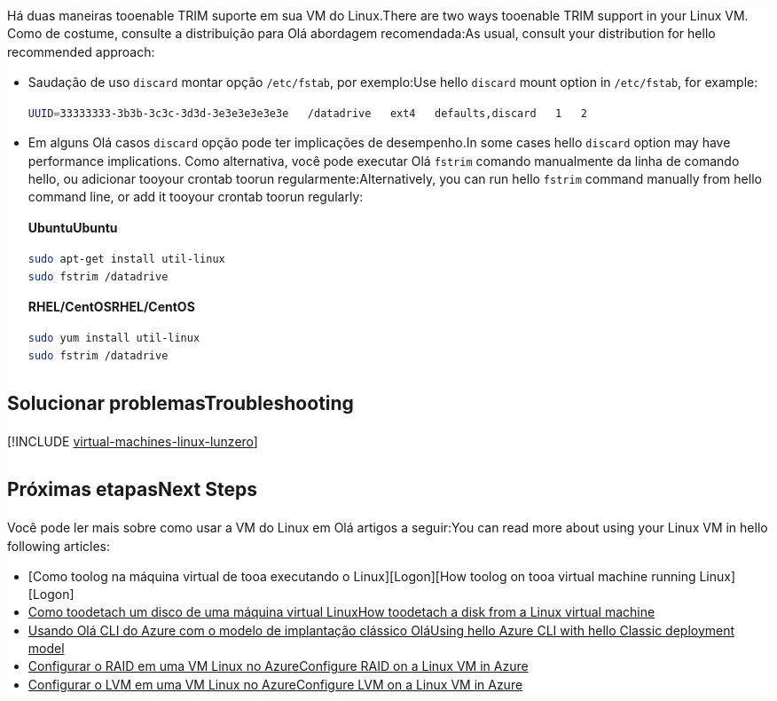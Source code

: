 <span data-ttu-id="dd7cf-185">Há duas maneiras tooenable TRIM suporte em sua VM do Linux.</span><span class="sxs-lookup"><span data-stu-id="dd7cf-185">There are two ways tooenable TRIM support in your Linux VM.</span></span> <span data-ttu-id="dd7cf-186">Como de costume, consulte a distribuição para Olá abordagem recomendada:</span><span class="sxs-lookup"><span data-stu-id="dd7cf-186">As usual, consult your distribution for hello recommended approach:</span></span>

* <span data-ttu-id="dd7cf-187">Saudação de uso `discard` montar opção `/etc/fstab`, por exemplo:</span><span class="sxs-lookup"><span data-stu-id="dd7cf-187">Use hello `discard` mount option in `/etc/fstab`, for example:</span></span>

    ```sh
    UUID=33333333-3b3b-3c3c-3d3d-3e3e3e3e3e3e   /datadrive   ext4   defaults,discard   1   2
    ```

* <span data-ttu-id="dd7cf-188">Em alguns Olá casos `discard` opção pode ter implicações de desempenho.</span><span class="sxs-lookup"><span data-stu-id="dd7cf-188">In some cases hello `discard` option may have performance implications.</span></span> <span data-ttu-id="dd7cf-189">Como alternativa, você pode executar Olá `fstrim` comando manualmente da linha de comando hello, ou adicionar tooyour crontab toorun regularmente:</span><span class="sxs-lookup"><span data-stu-id="dd7cf-189">Alternatively, you can run hello `fstrim` command manually from hello command line, or add it tooyour crontab toorun regularly:</span></span>
  
    <span data-ttu-id="dd7cf-190">**Ubuntu**</span><span class="sxs-lookup"><span data-stu-id="dd7cf-190">**Ubuntu**</span></span>
  
    ```bash
    sudo apt-get install util-linux
    sudo fstrim /datadrive
    ```
  
    <span data-ttu-id="dd7cf-191">**RHEL/CentOS**</span><span class="sxs-lookup"><span data-stu-id="dd7cf-191">**RHEL/CentOS**</span></span>
  
    ```bash
    sudo yum install util-linux
    sudo fstrim /datadrive
    ```

## <a name="troubleshooting"></a><span data-ttu-id="dd7cf-192">Solucionar problemas</span><span class="sxs-lookup"><span data-stu-id="dd7cf-192">Troubleshooting</span></span>
[!INCLUDE [virtual-machines-linux-lunzero](../../../../includes/virtual-machines-linux-lunzero.md)]

## <a name="next-steps"></a><span data-ttu-id="dd7cf-193">Próximas etapas</span><span class="sxs-lookup"><span data-stu-id="dd7cf-193">Next Steps</span></span>
<span data-ttu-id="dd7cf-194">Você pode ler mais sobre como usar a VM do Linux em Olá artigos a seguir:</span><span class="sxs-lookup"><span data-stu-id="dd7cf-194">You can read more about using your Linux VM in hello following articles:</span></span>

* <span data-ttu-id="dd7cf-195">[Como toolog na máquina virtual de tooa executando o Linux][Logon]</span><span class="sxs-lookup"><span data-stu-id="dd7cf-195">[How toolog on tooa virtual machine running Linux][Logon]</span></span>
* [<span data-ttu-id="dd7cf-196">Como toodetach um disco de uma máquina virtual Linux</span><span class="sxs-lookup"><span data-stu-id="dd7cf-196">How toodetach a disk from a Linux virtual machine</span></span>](detach-disk.md)
* [<span data-ttu-id="dd7cf-197">Usando Olá CLI do Azure com o modelo de implantação clássico Olá</span><span class="sxs-lookup"><span data-stu-id="dd7cf-197">Using hello Azure CLI with hello Classic deployment model</span></span>](https://docs.microsoft.com/cli/azure/get-started-with-az-cli2)
* [<span data-ttu-id="dd7cf-198">Configurar o RAID em uma VM Linux no Azure</span><span class="sxs-lookup"><span data-stu-id="dd7cf-198">Configure RAID on a Linux VM in Azure</span></span>](../configure-raid.md)
* [<span data-ttu-id="dd7cf-199">Configurar o LVM em uma VM Linux no Azure</span><span class="sxs-lookup"><span data-stu-id="dd7cf-199">Configure LVM on a Linux VM in Azure</span></span>](../configure-lvm.md)

